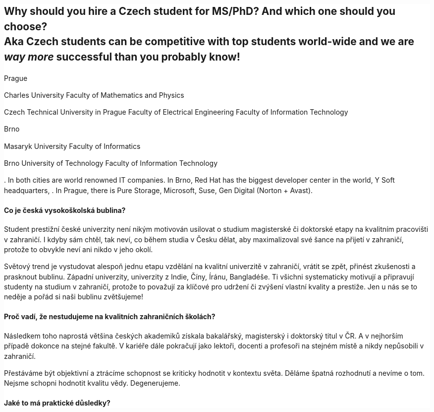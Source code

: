 
## Why should you hire a Czech student for MS/PhD? And which one should you choose?<br>Aka Czech students can be competitive with top students world-wide and we are *way more* successful than you probably know!

Prague

Charles University
Faculty of Mathematics and Physics

Czech Technical University in Prague
Faculty of Electrical Engineering
Faculty of Information Technology

Brno

Masaryk University
Faculty of Informatics

Brno University of Technology
Faculty of Information Technology

. In both cities are world renowned IT companies. In Brno, Red Hat has the biggest developer center in the world, Y Soft headquarters, . In Prague, there is Pure Storage, Microsoft, Suse, Gen Digital (Norton + Avast).

#### Co je česká vysokoškolská bublina?

Student prestižní české univerzity není nikým motivován usilovat o studium magisterské či doktorské etapy na kvalitním pracovišti v zahraničí.
I kdyby sám chtěl, tak neví, co během studia v Česku dělat, aby maximalizoval své šance na přijetí v zahraničí, protože to obvykle neví ani nikdo v jeho okolí.

Světový trend je vystudovat alespoň jednu etapu vzdělání na kvalitní univerzitě v zahraničí, vrátit se zpět, přinést zkušenosti a prasknout bublinu.
Západní univerzity, univerzity z Indie, Číny, Íránu, Bangladéše.
Ti všichni systematicky motivují a připravují studenty na studium v zahraničí, protože to považují za klíčové pro udržení či zvýšení vlastní kvality a prestiže.
Jen u nás se to neděje a pořád si naši bublinu zvětšujeme!

#### Proč vadí, že nestudujeme na kvalitních zahraničních školách?

Následkem toho naprostá většina českých akademiků získala bakalářský, magisterský i doktorský titul v ČR.
A v nejhorším případě dokonce na stejné fakultě.
V kariéře dále pokračují jako lektoři, docenti a profesoři na stejném místě a nikdy nepůsobili v zahraničí.

Přestáváme být objektivní a ztrácíme schopnost se kriticky hodnotit v kontextu světa.
Děláme špatná rozhodnutí a nevíme o tom.
Nejsme schopni hodnotit kvalitu vědy.
Degenerujeme.

#### Jaké to má praktické důsledky?
